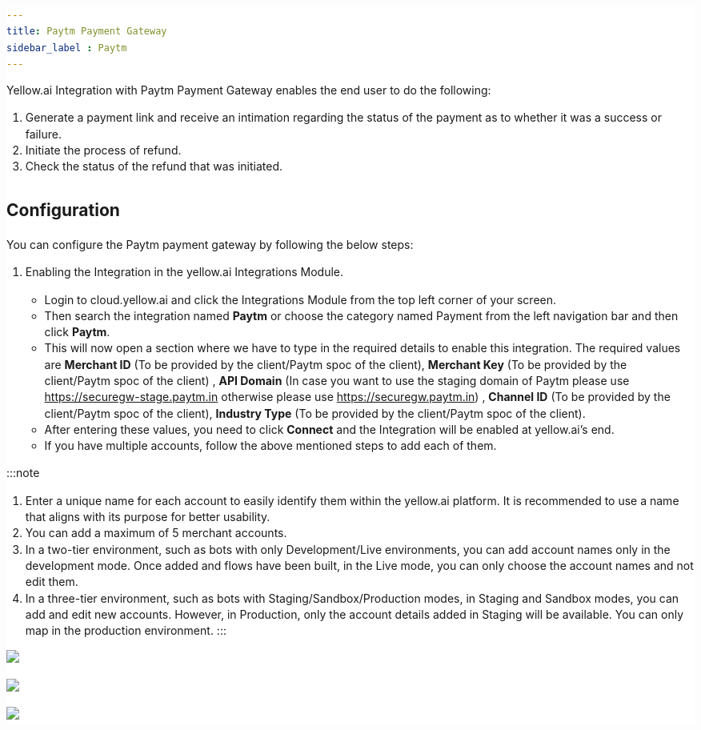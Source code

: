 ```yaml
---
title: Paytm Payment Gateway
sidebar_label : Paytm
---
```


Yellow.ai Integration with Paytm Payment Gateway enables the end user to do the following:

1. Generate a payment link and receive an intimation regarding the status of the payment as to whether it was a success or failure.
2. Initiate the process of refund.
3. Check the status of the refund that was initiated.

## Configuration

You can configure the Paytm payment gateway by following the below steps:

1. Enabling the Integration in the yellow.ai Integrations Module.

    - Login to cloud.yellow.ai and click the Integrations Module from the top left corner of your screen.
    - Then search the integration named **Paytm** or choose the category named Payment from the left navigation bar and then click **Paytm**.
    - This will now open a section where we have to type in the required details to enable this integration. The required values are **Merchant ID** (To be provided by the client/Paytm spoc of the client), **Merchant Key** (To be provided by the client/Paytm spoc of the client) , **API Domain** (In case you want to use the staging domain of Paytm please use https://securegw-stage.paytm.in otherwise please use https://securegw.paytm.in) , **Channel ID** (To be provided by the client/Paytm spoc of the client), **Industry Type** (To be provided by the client/Paytm spoc of the client).
    - After entering these values, you need to click  **Connect** and the Integration will be enabled at yellow.ai’s end.
    - If you have multiple accounts, follow the above mentioned steps to add each of them.

:::note
1. Enter a unique name for each account to easily identify them within the yellow.ai platform. It is recommended to use a name that aligns with its purpose for better usability. 
2. You can add a maximum of 5 merchant accounts.
3. In a two-tier environment, such as bots with only Development/Live environments, you can add account names only in the development mode. Once added and flows have been built, in the Live mode, you can only choose the account names and not edit them.
4. In a three-tier environment, such as bots with Staging/Sandbox/Production modes, in Staging and Sandbox modes, you can add and edit new accounts. However, in Production, only the account details added in Staging will be available. You can only map in the production environment.
:::



![](https://i.imgur.com/D6FFCed.png)


![](https://i.imgur.com/knahjjR.png)


![](https://i.imgur.com/4e8mqVP.jpg)
